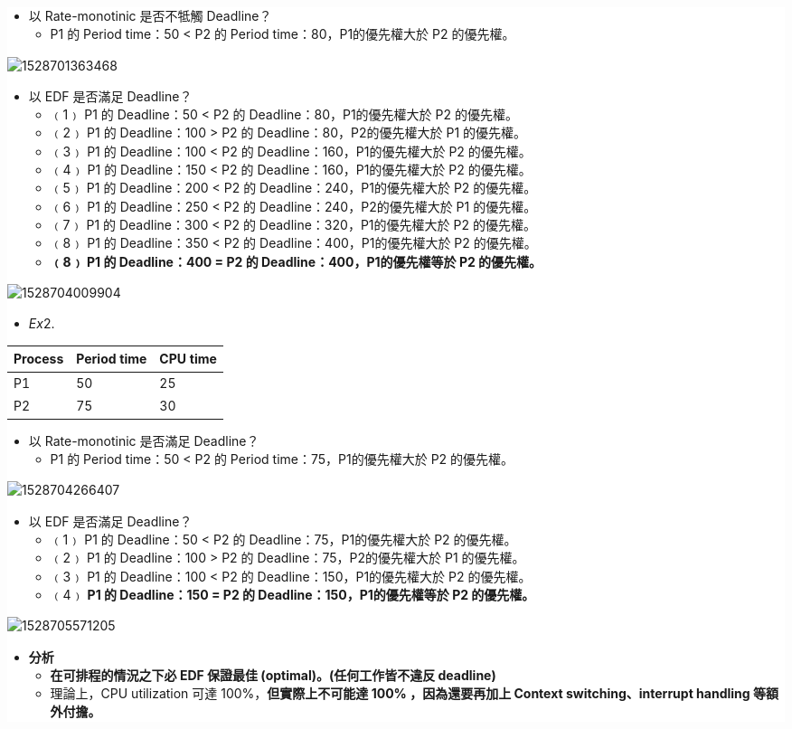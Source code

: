  

- 以 Rate-monotinic 是否不牴觸 Deadline？
  - P1 的 Period time：50 < P2 的 Period time：80，P1的優先權大於 P2 的優先權。




![1528701363468](\willywangkaa\images\1528701363468.png)



- 以 EDF 是否滿足 Deadline？
	- ﹙1﹚ P1 的 Deadline：50 < P2 的 Deadline：80，P1的優先權大於 P2 的優先權。
	- ﹙2﹚ P1 的 Deadline：100 > P2 的 Deadline：80，P2的優先權大於 P1 的優先權。
	- ﹙3﹚ P1 的 Deadline：100 < P2 的 Deadline：160，P1的優先權大於 P2 的優先權。
	- ﹙4﹚ P1 的 Deadline：150 < P2 的 Deadline：160，P1的優先權大於 P2 的優先權。
	- ﹙5﹚ P1 的 Deadline：200 < P2 的 Deadline：240，P1的優先權大於 P2 的優先權。
	- ﹙6﹚ P1 的 Deadline：250 < P2 的 Deadline：240，P2的優先權大於 P1 的優先權。
	- ﹙7﹚ P1 的 Deadline：300 < P2 的 Deadline：320，P1的優先權大於 P2 的優先權。
	- ﹙8﹚ P1 的 Deadline：350 < P2 的 Deadline：400，P1的優先權大於 P2 的優先權。
	- **﹙8﹚ P1 的 Deadline：400 = P2 的 Deadline：400，P1的優先權等於 P2 的優先權。**




![1528704009904](\willywangkaa\images\1528704009904.png)



- $Ex 2.$

| Process | Period time | CPU time |
| ------- | ----------- | -------- |
| P1      | 50          | 25       |
| P2      | 75          | 30       |



- 以 Rate-monotinic 是否滿足 Deadline？
  - P1 的 Period time：50 < P2 的 Period time：75，P1的優先權大於 P2 的優先權。




![1528704266407](\willywangkaa\images\1528704266407.png)



- 以 EDF 是否滿足 Deadline？
  - ﹙1﹚ P1 的 Deadline：50 < P2 的 Deadline：75，P1的優先權大於 P2 的優先權。
  - ﹙2﹚ P1 的 Deadline：100 > P2 的 Deadline：75，P2的優先權大於 P1 的優先權。
  - ﹙3﹚ P1 的 Deadline：100 < P2 的 Deadline：150，P1的優先權大於 P2 的優先權。
  - ﹙4﹚ **P1 的 Deadline：150 = P2 的 Deadline：150，P1的優先權等於 P2 的優先權。**




![1528705571205](\willywangkaa\images\1528705571205.png)



- **分析**
  - **在可排程的情況之下必 EDF 保證最佳 (optimal)。(任何工作皆不違反 deadline)**
  - 理論上，CPU utilization 可達 100%，**但實際上不可能達 100% ，因為還要再加上 Context switching、interrupt handling 等額外付擔。**

